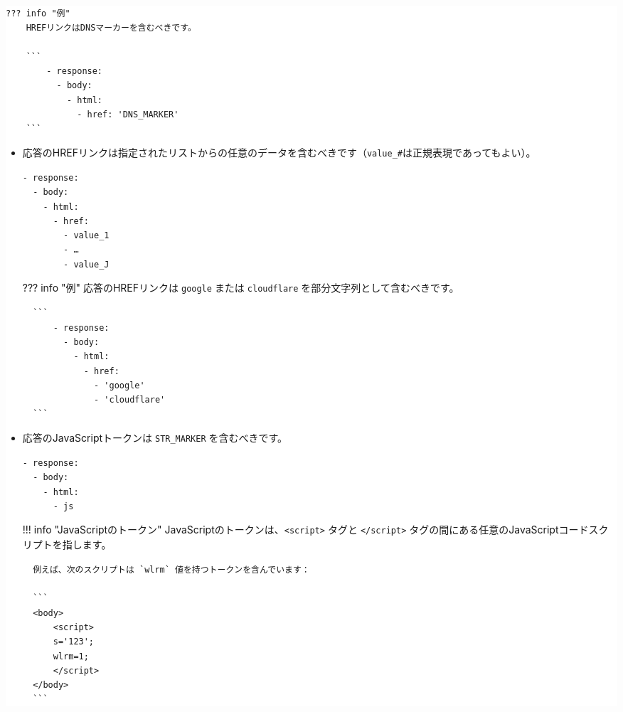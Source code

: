     ??? info "例"
        HREFリンクはDNSマーカーを含むべきです。
            
        ```
            - response:
              - body:
                - html:
                  - href: 'DNS_MARKER'
        ```    
    
* 応答のHREFリンクは指定されたリストからの任意のデータを含むべきです（`value_#`は正規表現であってもよい）。
    
    ```
    - response:
      - body:
        - html:
          - href: 
            - value_1
            - …
            - value_J
    ```
    
    ??? info "例"
        応答のHREFリンクは `google` または `cloudflare` を部分文字列として含むべきです。
            
        ```
            - response:
              - body:
                - html:
                  - href:
                    - 'google'
                    - 'cloudflare'
        ```

* 応答のJavaScriptトークンは `STR_MARKER` を含むべきです。
    
    ```
    - response:
      - body:
        - html:
          - js
    ```
    
    !!! info "JavaScriptのトークン"
        JavaScriptのトークンは、`<script>` タグと `</script>` タグの間にある任意のJavaScriptコードスクリプトを指します。
        
        例えば、次のスクリプトは `wlrm` 値を持つトークンを含んでいます：
        
        ```
        <body>
            <script>
            s='123'; 
            wlrm=1;
            </script>
        </body>
        ```

